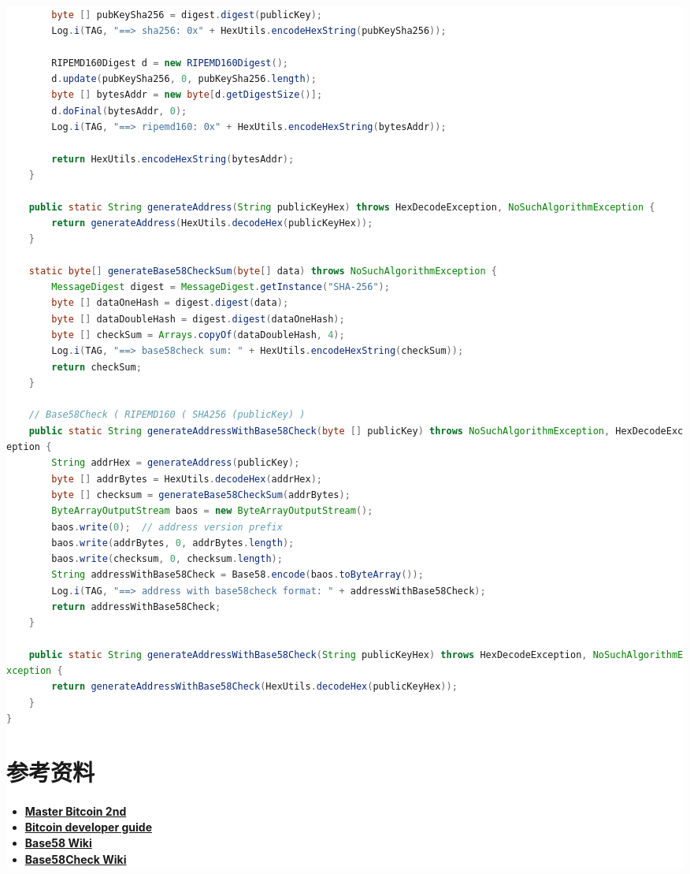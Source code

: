 ```java
        byte [] pubKeySha256 = digest.digest(publicKey);
        Log.i(TAG, "==> sha256: 0x" + HexUtils.encodeHexString(pubKeySha256));

        RIPEMD160Digest d = new RIPEMD160Digest();
        d.update(pubKeySha256, 0, pubKeySha256.length);
        byte [] bytesAddr = new byte[d.getDigestSize()];
        d.doFinal(bytesAddr, 0);
        Log.i(TAG, "==> ripemd160: 0x" + HexUtils.encodeHexString(bytesAddr));

        return HexUtils.encodeHexString(bytesAddr);
    }

    public static String generateAddress(String publicKeyHex) throws HexDecodeException, NoSuchAlgorithmException {
        return generateAddress(HexUtils.decodeHex(publicKeyHex));
    }

    static byte[] generateBase58CheckSum(byte[] data) throws NoSuchAlgorithmException {
        MessageDigest digest = MessageDigest.getInstance("SHA-256");
        byte [] dataOneHash = digest.digest(data);
        byte [] dataDoubleHash = digest.digest(dataOneHash);
        byte [] checkSum = Arrays.copyOf(dataDoubleHash, 4);
        Log.i(TAG, "==> base58check sum: " + HexUtils.encodeHexString(checkSum));
        return checkSum;
    }

    // Base58Check ( RIPEMD160 ( SHA256 (publicKey) )
    public static String generateAddressWithBase58Check(byte [] publicKey) throws NoSuchAlgorithmException, HexDecodeException {
        String addrHex = generateAddress(publicKey);
        byte [] addrBytes = HexUtils.decodeHex(addrHex);
        byte [] checksum = generateBase58CheckSum(addrBytes);
        ByteArrayOutputStream baos = new ByteArrayOutputStream();
        baos.write(0);  // address version prefix
        baos.write(addrBytes, 0, addrBytes.length);
        baos.write(checksum, 0, checksum.length);
        String addressWithBase58Check = Base58.encode(baos.toByteArray());
        Log.i(TAG, "==> address with base58check format: " + addressWithBase58Check);
        return addressWithBase58Check;
    }

    public static String generateAddressWithBase58Check(String publicKeyHex) throws HexDecodeException, NoSuchAlgorithmException {
        return generateAddressWithBase58Check(HexUtils.decodeHex(publicKeyHex));
    }
}
```

# 参考资料

- **[Master Bitcoin 2nd](https://github.com/bitcoinbook/bitcoinbook)**
- **[Bitcoin developer guide](https://bitcoin.org/en/developer-guide)**
- **[Base58 Wiki](https://zh.wikipedia.org/wiki/Base58)**
- **[Base58Check Wiki](https://en.bitcoin.it/wiki/Base58Check_encoding)**

